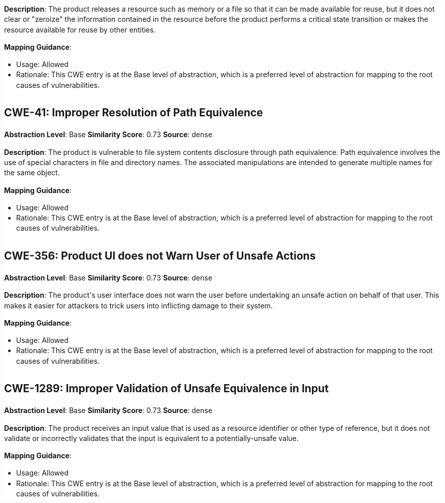 **Description**:
The product releases a resource such as memory or a file so that it can be made available for reuse, but it does not clear or "zeroize" the information contained in the resource before the product performs a critical state transition or makes the resource available for reuse by other entities.

**Mapping Guidance**:
- Usage: Allowed
- Rationale: This CWE entry is at the Base level of abstraction, which is a preferred level of abstraction for mapping to the root causes of vulnerabilities.

## CWE-41: Improper Resolution of Path Equivalence
**Abstraction Level**: Base
**Similarity Score**: 0.73
**Source**: dense

**Description**:
The product is vulnerable to file system contents disclosure through path equivalence. Path equivalence involves the use of special characters in file and directory names. The associated manipulations are intended to generate multiple names for the same object.

**Mapping Guidance**:
- Usage: Allowed
- Rationale: This CWE entry is at the Base level of abstraction, which is a preferred level of abstraction for mapping to the root causes of vulnerabilities.

## CWE-356: Product UI does not Warn User of Unsafe Actions
**Abstraction Level**: Base
**Similarity Score**: 0.73
**Source**: dense

**Description**:
The product's user interface does not warn the user before undertaking an unsafe action on behalf of that user. This makes it easier for attackers to trick users into inflicting damage to their system.

**Mapping Guidance**:
- Usage: Allowed
- Rationale: This CWE entry is at the Base level of abstraction, which is a preferred level of abstraction for mapping to the root causes of vulnerabilities.

## CWE-1289: Improper Validation of Unsafe Equivalence in Input
**Abstraction Level**: Base
**Similarity Score**: 0.73
**Source**: dense

**Description**:
The product receives an input value that is used as a resource identifier or other type of reference, but it does not validate or incorrectly validates that the input is equivalent to a potentially-unsafe value.

**Mapping Guidance**:
- Usage: Allowed
- Rationale: This CWE entry is at the Base level of abstraction, which is a preferred level of abstraction for mapping to the root causes of vulnerabilities.
